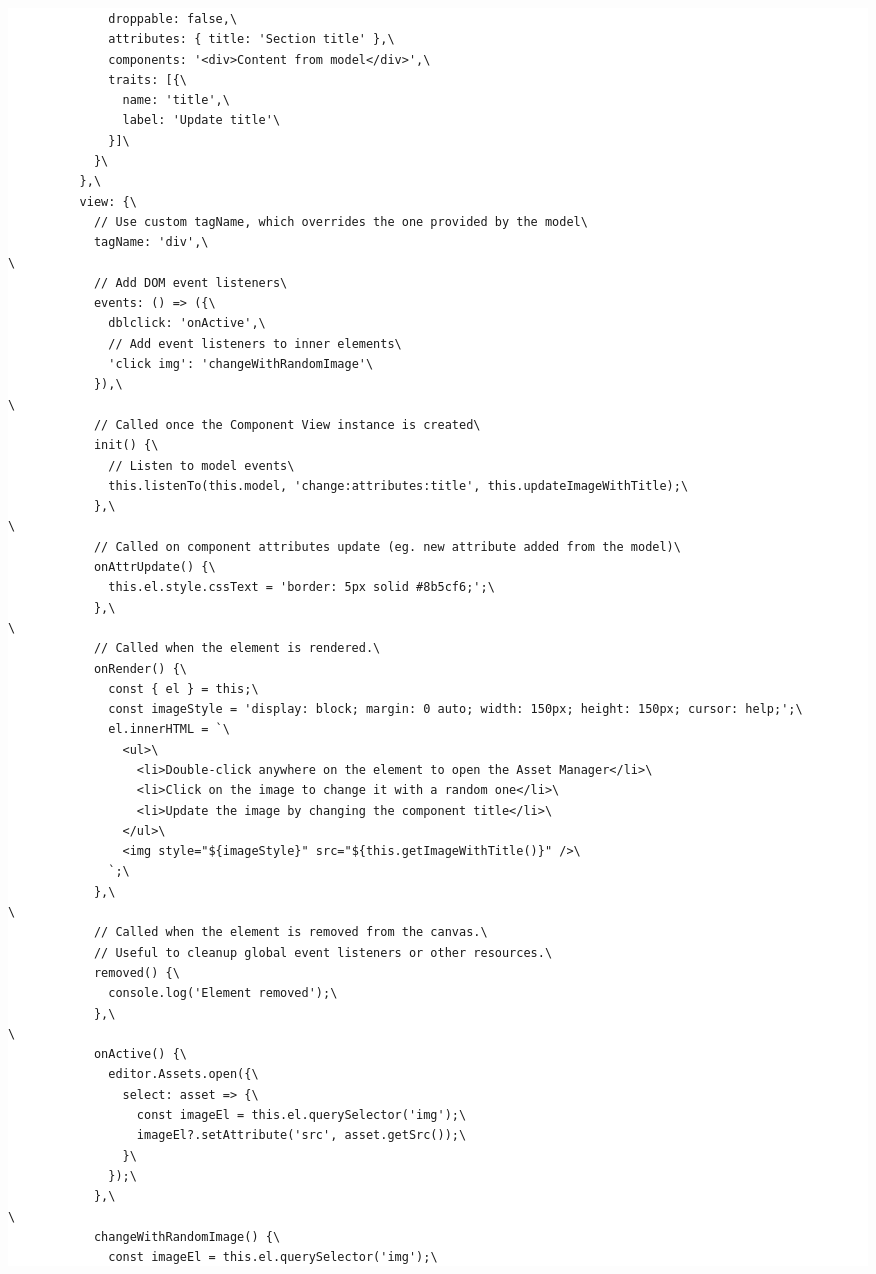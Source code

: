 ```codeBlockLines_AdAo
              droppable: false,\
              attributes: { title: 'Section title' },\
              components: '<div>Content from model</div>',\
              traits: [{\
                name: 'title',\
                label: 'Update title'\
              }]\
            }\
          },\
          view: {\
            // Use custom tagName, which overrides the one provided by the model\
            tagName: 'div',\
\
            // Add DOM event listeners\
            events: () => ({\
              dblclick: 'onActive',\
              // Add event listeners to inner elements\
              'click img': 'changeWithRandomImage'\
            }),\
\
            // Called once the Component View instance is created\
            init() {\
              // Listen to model events\
              this.listenTo(this.model, 'change:attributes:title', this.updateImageWithTitle);\
            },\
\
            // Called on component attributes update (eg. new attribute added from the model)\
            onAttrUpdate() {\
              this.el.style.cssText = 'border: 5px solid #8b5cf6;';\
            },\
\
            // Called when the element is rendered.\
            onRender() {\
              const { el } = this;\
              const imageStyle = 'display: block; margin: 0 auto; width: 150px; height: 150px; cursor: help;';\
              el.innerHTML = `\
                <ul>\
                  <li>Double-click anywhere on the element to open the Asset Manager</li>\
                  <li>Click on the image to change it with a random one</li>\
                  <li>Update the image by changing the component title</li>\
                </ul>\
                <img style="${imageStyle}" src="${this.getImageWithTitle()}" />\
              `;\
            },\
\
            // Called when the element is removed from the canvas.\
            // Useful to cleanup global event listeners or other resources.\
            removed() {\
              console.log('Element removed');\
            },\
\
            onActive() {\
              editor.Assets.open({\
                select: asset => {\
                  const imageEl = this.el.querySelector('img');\
                  imageEl?.setAttribute('src', asset.getSrc());\
                }\
              });\
            },\
\
            changeWithRandomImage() {\
              const imageEl = this.el.querySelector('img');\
```